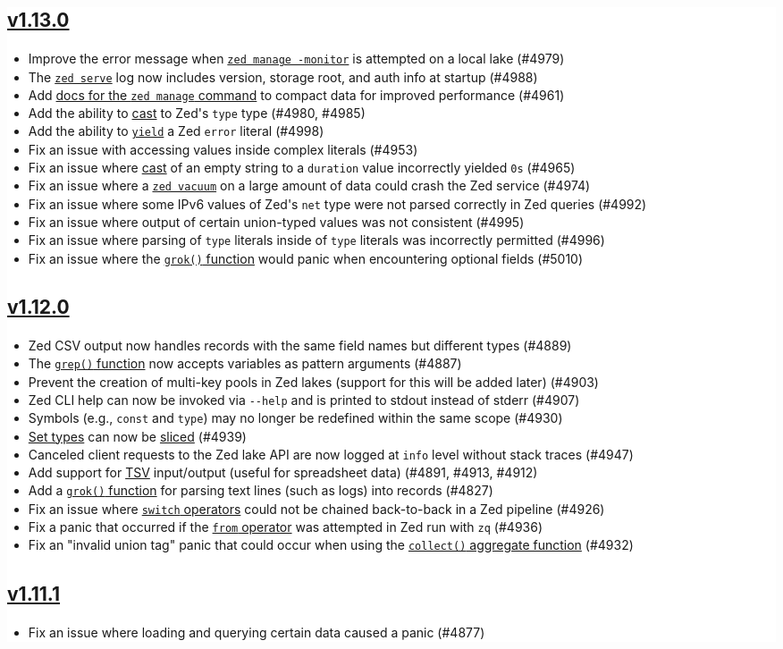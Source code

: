 ## [v1.13.0](https://github.com/brimdata/super/commit/4eba82a1304f86997326279cfbeeb7449f415571)
* Improve the error message when [`zed manage -monitor`](https://zed.brimdata.io/docs/commands/zed#manage) is attempted on a local lake (#4979)
* The [`zed serve`](https://zed.brimdata.io/docs/commands/zed#serve) log now includes version, storage root, and auth info at startup (#4988)
* Add [docs for the `zed manage` command](https://zed.brimdata.io/docs/commands/zed#manage) to compact data for improved performance (#4961)
* Add the ability to [cast](https://zed.brimdata.io/docs/language/expressions#casts) to Zed's `type` type (#4980, #4985)
* Add the ability to [`yield`](https://zed.brimdata.io/docs/language/operators/yield) a Zed `error` literal (#4998)
* Fix an issue with accessing values inside complex literals (#4953)
* Fix an issue where [cast](https://zed.brimdata.io/docs/language/expressions#casts) of an empty string to a `duration` value incorrectly yielded `0s` (#4965)
* Fix an issue where a [`zed vacuum`](https://zed.brimdata.io/docs/commands/zed#vacuum) on a large amount of data could crash the Zed service (#4974)
* Fix an issue where some IPv6 values of Zed's `net` type were not parsed correctly in Zed queries (#4992)
* Fix an issue where output of certain union-typed values was not consistent (#4995)
* Fix an issue where parsing of `type` literals inside of `type` literals was incorrectly permitted (#4996)
* Fix an issue where the [`grok()` function](https://zed.brimdata.io/docs/language/functions/grok) would panic when encountering optional fields (#5010)

## [v1.12.0](https://github.com/brimdata/super/commit/371645806d3c3712c25d0b6057468491f1387ca2)
* Zed CSV output now handles records with the same field names but different types (#4889)
* The [`grep()` function](https://zed.brimdata.io/docs/language/functions/grep) now accepts variables as pattern arguments (#4887)
* Prevent the creation of multi-key pools in Zed lakes (support for this will be added later) (#4903)
* Zed CLI help can now be invoked via `--help` and is printed to stdout instead of stderr (#4907)
* Symbols (e.g., `const` and `type`) may no longer be redefined within the same scope (#4930)
* [Set types](https://zed.brimdata.io/docs/formats/zed#23-set) can now be [sliced](https://zed.brimdata.io/docs/language/expressions#slices) (#4939)
* Canceled client requests to the Zed lake API are now logged at `info` level without stack traces (#4947)
* Add support for [TSV](https://en.wikipedia.org/wiki/Tab-separated_values) input/output (useful for spreadsheet data) (#4891, #4913, #4912)
* Add a [`grok()` function](https://zed.brimdata.io/docs/language/functions/grok) for parsing text lines (such as logs) into records (#4827)
* Fix an issue where [`switch` operators](https://zed.brimdata.io/docs/language/operators/switch) could not be chained back-to-back in a Zed pipeline (#4926)
* Fix a panic that occurred if the [`from` operator](https://zed.brimdata.io/docs/language/operators/from) was attempted in Zed run with `zq` (#4936)
* Fix an "invalid union tag" panic that could occur when using the [`collect()` aggregate function](https://zed.brimdata.io/docs/language/aggregates/collect) (#4932)

## [v1.11.1](https://github.com/brimdata/super/commit/e9be7a0b3d88c01b67ed2cebbea592396bcef882)
* Fix an issue where loading and querying certain data caused a panic (#4877)
